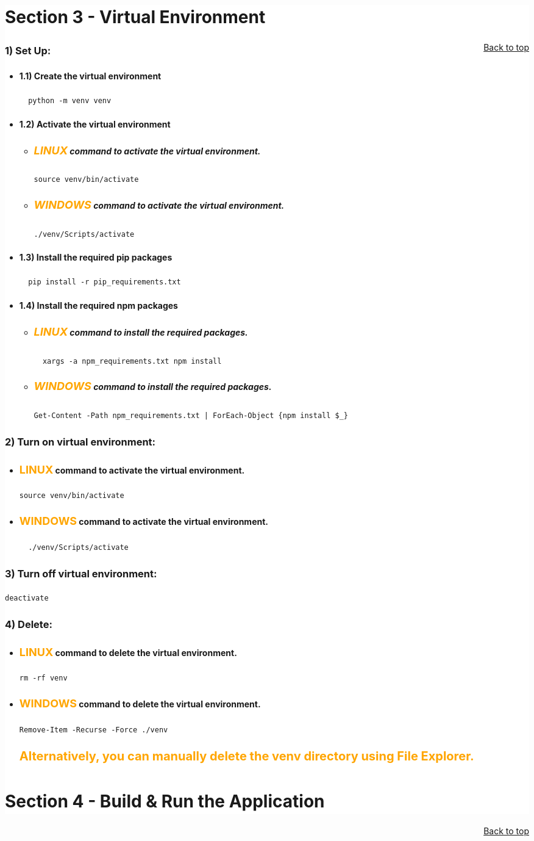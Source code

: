 ## <h1 id="section-3">Section 3 - Virtual Environment
<a href="#table-of-contents" style="font-size: 14px; float: right;">Back to top</a></h1>

### 1) Set Up:
* ####  1.1) Create the virtual environment
        python -m venv venv
* #### 1.2) Activate the virtual environment
  * ##### <span style="color: orange; font-size: 18px;">LINUX</span> command to activate the virtual environment.
        source venv/bin/activate 
  * ##### <span style="color: orange; font-size: 18px;">WINDOWS</span> command to activate the virtual environment.
        ./venv/Scripts/activate
* #### 1.3) Install the required pip packages
        pip install -r pip_requirements.txt
* #### 1.4) Install the required npm packages
    * ##### <span style="color: orange; font-size: 18px;">LINUX</span> command to install the required packages.
            xargs -a npm_requirements.txt npm install 
    * ##### <span style="color: orange; font-size: 18px;">WINDOWS</span> command to install the required packages.
          Get-Content -Path npm_requirements.txt | ForEach-Object {npm install $_}

### 2) Turn on virtual environment:
* #### <span style="color: orange; font-size: 18px;">LINUX</span> command to activate the virtual environment.
      source venv/bin/activate
* #### <span style="color: orange; font-size: 18px;">WINDOWS</span> command to activate the virtual environment.
        ./venv/Scripts/activate

### 3) Turn off virtual environment:
    deactivate
### 4) Delete:
* ####  <span style="color: orange; font-size: 18px;">LINUX</span> command to delete the virtual environment.
      rm -rf venv
* #### <span style="color: orange; font-size: 18px;">WINDOWS</span> command to delete the virtual environment.
      Remove-Item -Recurse -Force ./venv
     #### <span style="color: orange; font-size: 20px;">Alternatively, you can manually delete the venv directory using File Explorer.</span>



## <h1 id="section-4">Section 4 - Build & Run the Application 
<a href="#table-of-contents" style="font-size: 14px; float: right;">Back to top</a></h1>
